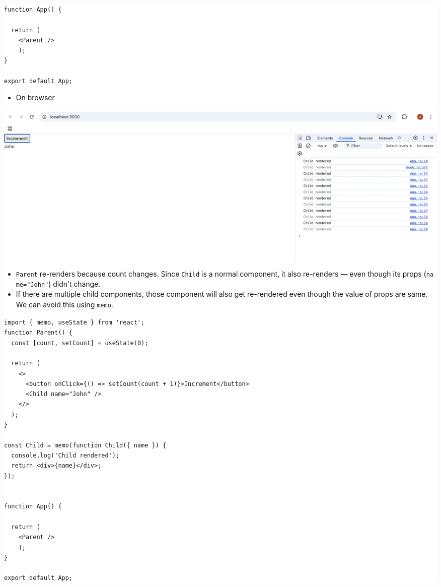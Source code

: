 ```
function App() {

  return (
    <Parent />
    );
}

export default App;
```

- On browser

![alt text](Images/react2/image-8.png)

- `Parent` re-renders because count changes. Since `Child` is a normal component, it also re-renders — even though its props (`name="John"`) didn’t change.
- If there are multiple child components, those component will also get re-rendered even though the value of props are same. We can avoid this using `memo`.

```
import { memo, useState } from 'react';
function Parent() {
  const [count, setCount] = useState(0);

  return (
    <>
      <button onClick={() => setCount(count + 1)}>Increment</button>
      <Child name="John" />
    </>
  );
}

const Child = memo(function Child({ name }) {
  console.log('Child rendered');
  return <div>{name}</div>;
});


function App() {

  return (
    <Parent />
    );
}

export default App;
```
